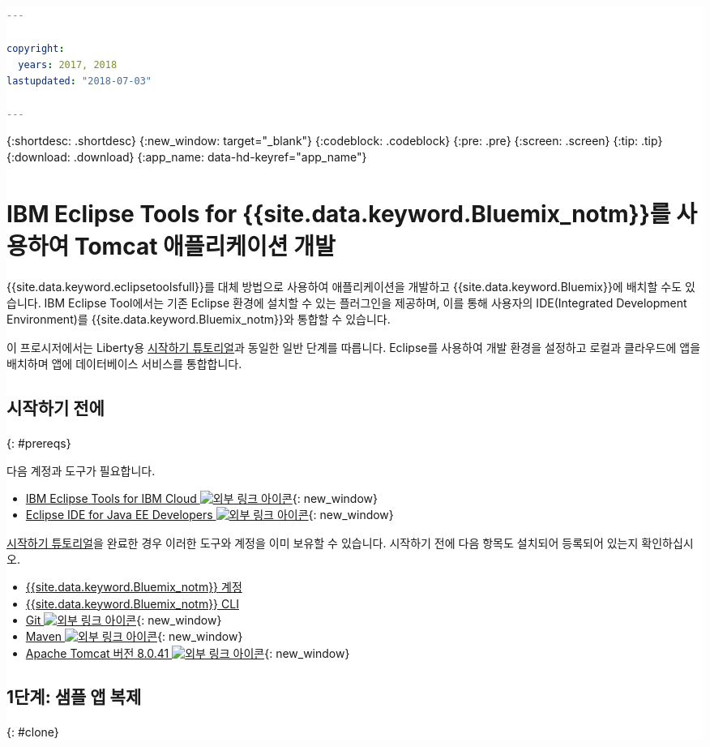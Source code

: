 ```yaml
---

copyright:
  years: 2017, 2018
lastupdated: "2018-07-03"

---
```


{:shortdesc: .shortdesc}
{:new_window: target="_blank"}
{:codeblock: .codeblock}
{:pre: .pre}
{:screen: .screen}
{:tip: .tip}
{:download: .download}
{:app_name: data-hd-keyref="app_name"}

# IBM Eclipse Tools for {{site.data.keyword.Bluemix_notm}}를 사용하여 Tomcat 애플리케이션 개발

{{site.data.keyword.eclipsetoolsfull}}를 대체 방법으로 사용하여 애플리케이션을 개발하고 {{site.data.keyword.Bluemix}}에 배치할 수도 있습니다. IBM Eclipse Tool에서는 기존 Eclipse 환경에 설치할 수 있는 플러그인을 제공하며, 이를 통해 사용자의 IDE(Integrated Development Environment)를 {{site.data.keyword.Bluemix_notm}}와 통합할 수 있습니다.

이 프로시저에서는 Liberty용 [시작하기 튜토리얼](getting-started.html)과 동일한 일반 단계를 따릅니다. Eclipse를 사용하여 개발 환경을 설정하고 로컬과 클라우드에 앱을 배치하며 앱에 데이터베이스 서비스를 통합합니다.

## 시작하기 전에
{: #prereqs}

다음 계정과 도구가 필요합니다.
* [IBM Eclipse Tools for IBM Cloud ![외부 링크 아이콘](../../icons/launch-glyph.svg "외부 링크 아이콘")](https://developer.ibm.com/wasdev/downloads/#asset/tools-IBM_Eclipse_Tools_for_Bluemix){: new_window}
* [Eclipse IDE for Java EE Developers ![외부 링크 아이콘](../../icons/launch-glyph.svg "외부 링크 아이콘")](http://www.eclipse.org/downloads/packages/eclipse-ide-java-ee-developers/neon2){: new_window}

[시작하기 튜토리얼](getting-started.md)을 완료한 경우 이러한 도구와 계정을 이미 보유할 수 있습니다. 시작하기 전에 다음 항목도 설치되어 등록되어 있는지 확인하십시오.
* [{{site.data.keyword.Bluemix_notm}} 계정](https://console.bluemix.net/registration/)
* [{{site.data.keyword.Bluemix_notm}} CLI](../../cli/reference/bluemix_cli/download_cli.html)
* [Git ![외부 링크 아이콘](../../icons/launch-glyph.svg "외부 링크 아이콘")](https://git-scm.com/downloads){: new_window}
* [Maven ![외부 링크 아이콘](../../icons/launch-glyph.svg "외부 링크 아이콘")](https://maven.apache.org/download.cgi){: new_window}
* [Apache Tomcat 버전 8.0.41 ![외부 링크 아이콘](../../icons/launch-glyph.svg "외부 링크 아이콘")](https://tomcat.apache.org/download-80.cgi#8.0.41 ){: new_window}

## 1단계: 샘플 앱 복제
{: #clone}

